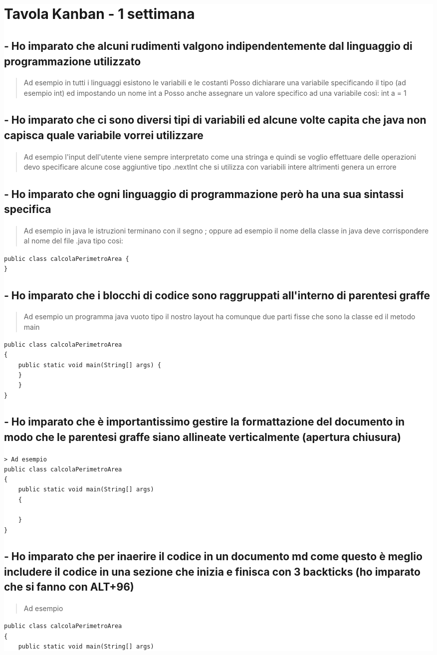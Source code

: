 # Tavola Kanban - 1 settimana

## - Ho imparato che alcuni rudimenti valgono indipendentemente dal linguaggio di programmazione utilizzato
> Ad esempio in tutti  i linguaggi esistono le variabili e le costanti
Posso dichiarare una variabile specificando il tipo (ad esempio int) ed impostando un nome
int a
Posso anche assegnare un valore specifico ad una variabile così:
int a = 1
## - Ho imparato che ci sono diversi tipi di variabili ed alcune volte capita che java non capisca quale variabile vorrei utilizzare
> Ad esempio l'input dell'utente viene sempre interpretato come una stringa e quindi se voglio effettuare delle operazioni devo specificare alcune cose aggiuntive tipo
.nextInt che si utilizza con variabili intere altrimenti genera un errore
## - Ho imparato che ogni linguaggio di programmazione però ha una sua sintassi specifica
> Ad esempio in java le istruzioni terminano con il segno ; oppure ad esempio il nome della classe in java deve corrispondere al nome del file .java tipo cosi:
```
public class calcolaPerimetroArea {   
}
```
## - Ho imparato che i blocchi di codice sono raggruppati all'interno di parentesi graffe
> Ad esempio un programma java vuoto tipo il nostro layout ha comunque due parti fisse che sono la classe ed il metodo main
```
public class calcolaPerimetroArea 
{
    public static void main(String[] args) {
    }
    }
} 
```   
## - Ho imparato che è importantissimo gestire la formattazione del documento in modo che le parentesi graffe siano allineate verticalmente (apertura chiusura)
    
```    
> Ad esempio
public class calcolaPerimetroArea
{
    public static void main(String[] args)
    {

    }
}
```
## - Ho imparato che per inaerire il codice in un documento md come questo è meglio includere il codice in una sezione che inizia e finisca con 3 backticks (ho imparato che si fanno con ALT+96)
> Ad esempio
```
public class calcolaPerimetroArea
{
    public static void main(String[] args)
```